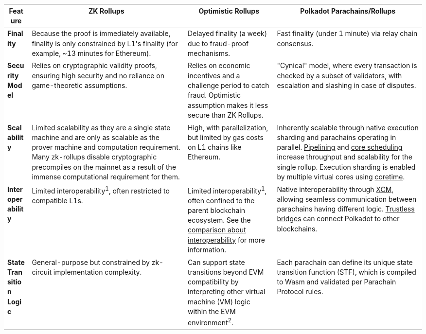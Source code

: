 | **Feature**                  | **ZK Rollups**                                                                                                                                                                                                                                                     | **Optimistic Rollups**                                                                                                                                                                   | **Polkadot Parachains/Rollups**                                                                                                                                                                                                                                                                                                                     |
| ---------------------------- | ------------------------------------------------------------------------------------------------------------------------------------------------------------------------------------------------------------------------------------------------------------------ | ---------------------------------------------------------------------------------------------------------------------------------------------------------------------------------------- | --------------------------------------------------------------------------------------------------------------------------------------------------------------------------------------------------------------------------------------------------------------------------------------------------------------------------------------------------- |
| **Finality**                 | Because the proof is immediately available, finality is only constrained by L1's finality (for example, ~13 minutes for Ethereum).                                                                                                                                                                 | Delayed finality (a week) due to fraud-proof mechanisms.                                                                                                                                 | Fast finality (under 1 minute) via relay chain consensus.                                                                                                                                                                                                                                                                                           |
| **Security Model**           | Relies on cryptographic validity proofs, ensuring high security and no reliance on game-theoretic assumptions.                                                                                                                                                     | Relies on economic incentives and a challenge period to catch fraud. Optimistic assumption makes it less secure than ZK Rollups.                                                         | "Cynical" model, where every transaction is checked by a subset of validators, with escalation and slashing in case of disputes.                                                                                                                                                                                                                    |
| **Scalability**              | Limited scalability as they are a single state machine and are only as scalable as the prover machine and computation requirement. Many zk-rollups disable cryptographic precompiles on the mainnet as a result of the immense computational requirement for them. | High, with parallelization, but limited by gas costs on L1 chains like Ethereum.                                                                                                         | Inherently scalable through native execution sharding and parachains operating in parallel. [Pipelining](./learn-async-backing.md) and [core scheduling](./learn-agile-coretime.md) increase throughput and scalability for the single rollup. Execution sharding is enabled by multiple virtual cores using [coretime](./learn-agile-coretime.md). |
| **Interoperability**         | Limited interoperability<sup>1</sup>, often restricted to compatible L1s.                                                                                                                                                                                          | Limited interoperability<sup>1</sup>, often confined to the parent blockchain ecosystem. See the [comparison about interoperability](#interoperability-comparison) for more information. | Native interoperability through [XCM](./learn-xcm.md), allowing seamless communication between parachains having different logic. [Trustless bridges](./learn-bridges.md) can connect Polkadot to other blockchains.                                                                                                                                |
| **State Transition Logic**   | General-purpose but constrained by zk-circuit implementation complexity.                                                                                                                                                                                           | Can support state transitions beyond EVM compatibility by interpreting other virtual machine (VM) logic within the EVM environment<sup>2</sup>.                                          | Each parachain can define its unique state transition function (STF), which is compiled to Wasm and validated per Parachain Protocol rules.                                                                                                                                                                                                         |